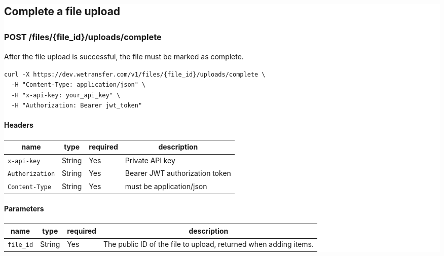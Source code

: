 ## Complete a file upload
<h3 id="complete-upload" class="call"><span>POST</span> /files/{file_id}/uploads/complete</h3>

After the file upload is successful, the file must be marked as complete.

```shell
curl -X https://dev.wetransfer.com/v1/files/{file_id}/uploads/complete \
  -H "Content-Type: application/json" \
  -H "x-api-key: your_api_key" \
  -H "Authorization: Bearer jwt_token"
```


#### Headers

name | type | required | description
---- | ---- | -------- | -----------
`x-api-key` | String | Yes | Private API key
`Authorization` | String | Yes | Bearer JWT authorization token
`Content-Type` | String | Yes | must be application/json

#### Parameters

name | type | required | description
---- | ---- | -------- | -----------
`file_id` | String | Yes | The public ID of the file to upload, returned when adding items.

